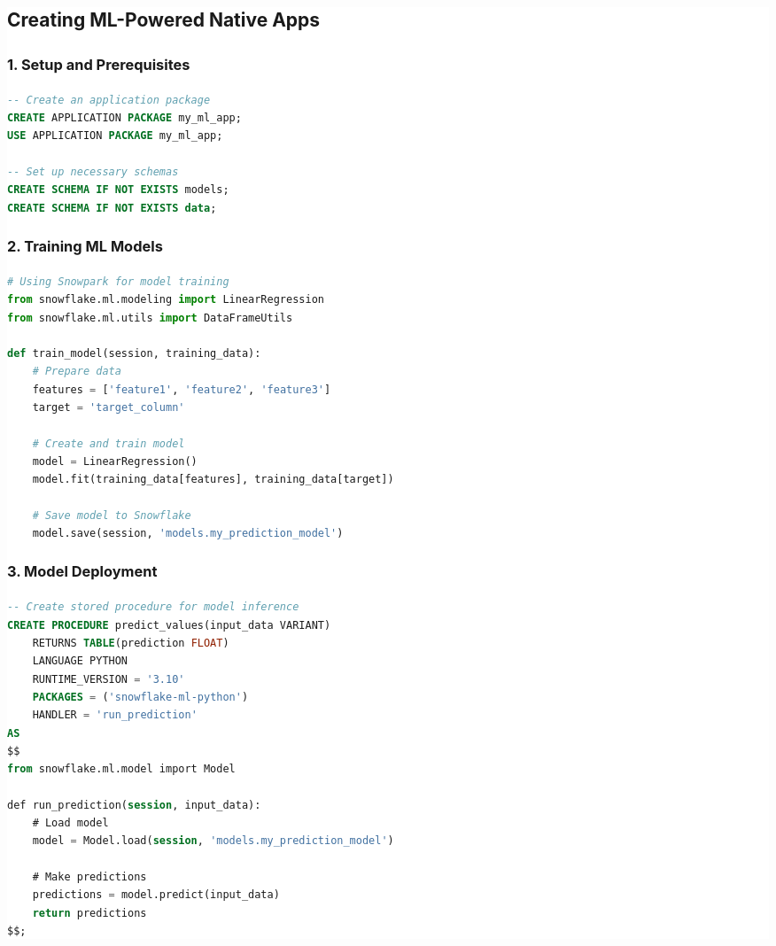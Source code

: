 ## Creating ML-Powered Native Apps

### 1. Setup and Prerequisites

```sql
-- Create an application package
CREATE APPLICATION PACKAGE my_ml_app;
USE APPLICATION PACKAGE my_ml_app;

-- Set up necessary schemas
CREATE SCHEMA IF NOT EXISTS models;
CREATE SCHEMA IF NOT EXISTS data;
```

### 2. Training ML Models

```python
# Using Snowpark for model training
from snowflake.ml.modeling import LinearRegression
from snowflake.ml.utils import DataFrameUtils

def train_model(session, training_data):
    # Prepare data
    features = ['feature1', 'feature2', 'feature3']
    target = 'target_column'
    
    # Create and train model
    model = LinearRegression()
    model.fit(training_data[features], training_data[target])
    
    # Save model to Snowflake
    model.save(session, 'models.my_prediction_model')
```

### 3. Model Deployment

```sql
-- Create stored procedure for model inference
CREATE PROCEDURE predict_values(input_data VARIANT)
    RETURNS TABLE(prediction FLOAT)
    LANGUAGE PYTHON
    RUNTIME_VERSION = '3.10'
    PACKAGES = ('snowflake-ml-python')
    HANDLER = 'run_prediction'
AS
$$
from snowflake.ml.model import Model

def run_prediction(session, input_data):
    # Load model
    model = Model.load(session, 'models.my_prediction_model')
    
    # Make predictions
    predictions = model.predict(input_data)
    return predictions
$$;
```
